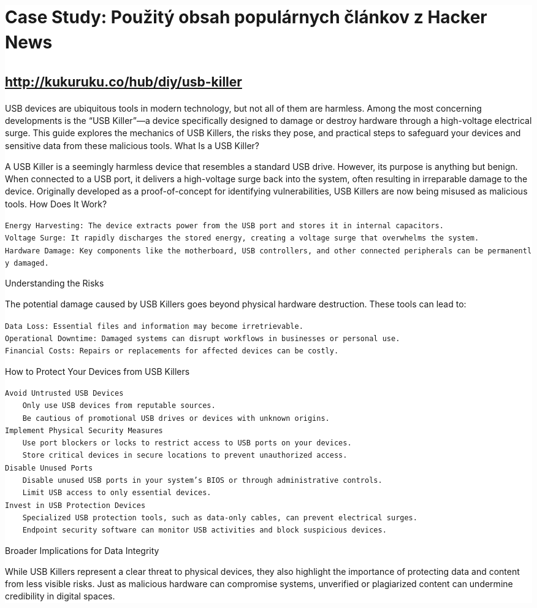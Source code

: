 # Case Study: Použitý obsah populárnych článkov z Hacker News

## http://kukuruku.co/hub/diy/usb-killer

USB devices are ubiquitous tools in modern technology, but not all of them are harmless. Among the most concerning developments is the “USB Killer”—a device specifically designed to damage or destroy hardware through a high-voltage electrical surge. This guide explores the mechanics of USB Killers, the risks they pose, and practical steps to safeguard your devices and sensitive data from these malicious tools.
What Is a USB Killer?

A USB Killer is a seemingly harmless device that resembles a standard USB drive. However, its purpose is anything but benign. When connected to a USB port, it delivers a high-voltage surge back into the system, often resulting in irreparable damage to the device. Originally developed as a proof-of-concept for identifying vulnerabilities, USB Killers are now being misused as malicious tools.
How Does It Work?

    Energy Harvesting: The device extracts power from the USB port and stores it in internal capacitors.
    Voltage Surge: It rapidly discharges the stored energy, creating a voltage surge that overwhelms the system.
    Hardware Damage: Key components like the motherboard, USB controllers, and other connected peripherals can be permanently damaged.

Understanding the Risks

The potential damage caused by USB Killers goes beyond physical hardware destruction. These tools can lead to:

    Data Loss: Essential files and information may become irretrievable.
    Operational Downtime: Damaged systems can disrupt workflows in businesses or personal use.
    Financial Costs: Repairs or replacements for affected devices can be costly.

How to Protect Your Devices from USB Killers

    Avoid Untrusted USB Devices
        Only use USB devices from reputable sources.
        Be cautious of promotional USB drives or devices with unknown origins.
    Implement Physical Security Measures
        Use port blockers or locks to restrict access to USB ports on your devices.
        Store critical devices in secure locations to prevent unauthorized access.
    Disable Unused Ports
        Disable unused USB ports in your system’s BIOS or through administrative controls.
        Limit USB access to only essential devices.
    Invest in USB Protection Devices
        Specialized USB protection tools, such as data-only cables, can prevent electrical surges.
        Endpoint security software can monitor USB activities and block suspicious devices.

Broader Implications for Data Integrity

While USB Killers represent a clear threat to physical devices, they also highlight the importance of protecting data and content from less visible risks. Just as malicious hardware can compromise systems, unverified or plagiarized content can undermine credibility in digital spaces.
